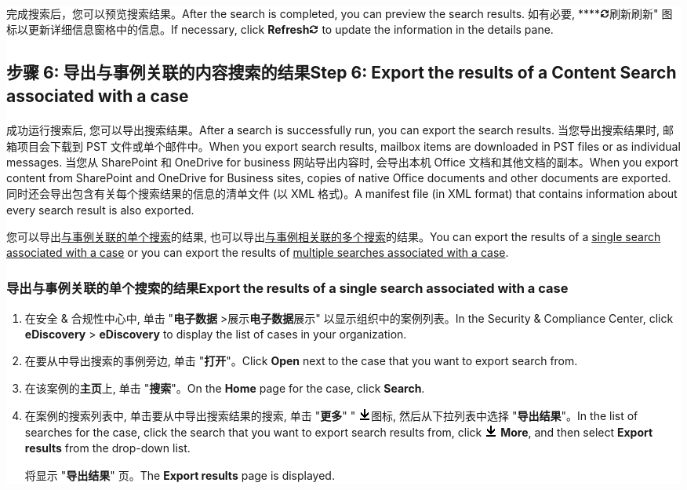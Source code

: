   <span data-ttu-id="3e2e1-348">完成搜索后，您可以预览搜索结果。</span><span class="sxs-lookup"><span data-stu-id="3e2e1-348">After the search is completed, you can preview the search results.</span></span> <span data-ttu-id="3e2e1-349">如有必要, \*\*\*\*![请单击 "](media/O365-MDM-Policy-RefreshIcon.gif)刷新刷新" 图标以更新详细信息窗格中的信息。</span><span class="sxs-lookup"><span data-stu-id="3e2e1-349">If necessary, click **Refresh**![Refresh icon](media/O365-MDM-Policy-RefreshIcon.gif) to update the information in the details pane.</span></span> 
    
## <a name="step-6-export-the-results-of-a-content-search-associated-with-a-case"></a><span data-ttu-id="3e2e1-350">步骤 6: 导出与事例关联的内容搜索的结果</span><span class="sxs-lookup"><span data-stu-id="3e2e1-350">Step 6: Export the results of a Content Search associated with a case</span></span>

<span data-ttu-id="3e2e1-351">成功运行搜索后, 您可以导出搜索结果。</span><span class="sxs-lookup"><span data-stu-id="3e2e1-351">After a search is successfully run, you can export the search results.</span></span> <span data-ttu-id="3e2e1-352">当您导出搜索结果时, 邮箱项目会下载到 PST 文件或单个邮件中。</span><span class="sxs-lookup"><span data-stu-id="3e2e1-352">When you export search results, mailbox items are downloaded in PST files or as individual messages.</span></span> <span data-ttu-id="3e2e1-353">当您从 SharePoint 和 OneDrive for business 网站导出内容时, 会导出本机 Office 文档和其他文档的副本。</span><span class="sxs-lookup"><span data-stu-id="3e2e1-353">When you export content from SharePoint and OneDrive for Business sites, copies of native Office documents and other documents are exported.</span></span> <span data-ttu-id="3e2e1-354">同时还会导出包含有关每个搜索结果的信息的清单文件 (以 XML 格式)。</span><span class="sxs-lookup"><span data-stu-id="3e2e1-354">A manifest file (in XML format) that contains information about every search result is also exported.</span></span>
  
<span data-ttu-id="3e2e1-355">您可以导出[与事例关联的单个搜索](#export-the-results-of-a-single-search-associated-with-a-case)的结果, 也可以导出[与事例相关联的多个搜索](#export-the-results-of-multiple-searches-associated-with-a-case)的结果。</span><span class="sxs-lookup"><span data-stu-id="3e2e1-355">You can export the results of a [single search associated with a case](#export-the-results-of-a-single-search-associated-with-a-case) or you can export the results of [multiple searches associated with a case](#export-the-results-of-multiple-searches-associated-with-a-case).</span></span>
  
### <a name="export-the-results-of-a-single-search-associated-with-a-case"></a><span data-ttu-id="3e2e1-356">导出与事例关联的单个搜索的结果</span><span class="sxs-lookup"><span data-stu-id="3e2e1-356">Export the results of a single search associated with a case</span></span>

1. <span data-ttu-id="3e2e1-357">在安全 & 合规性中心中, 单击 "**电子数据** \>展示**电子数据**展示" 以显示组织中的案例列表。</span><span class="sxs-lookup"><span data-stu-id="3e2e1-357">In the Security & Compliance Center, click **eDiscovery** \> **eDiscovery** to display the list of cases in your organization.</span></span> 
    
2. <span data-ttu-id="3e2e1-358">在要从中导出搜索的事例旁边, 单击 "**打开**"。</span><span class="sxs-lookup"><span data-stu-id="3e2e1-358">Click **Open** next to the case that you want to export search from.</span></span> 
    
3. <span data-ttu-id="3e2e1-359">在该案例的**主页**上, 单击 "**搜索**"。</span><span class="sxs-lookup"><span data-stu-id="3e2e1-359">On the **Home** page for the case, click **Search**.</span></span>
    
4. <span data-ttu-id="3e2e1-360">在案例的搜索列表中, 单击要从中导出搜索结果的搜索, 单击 "**更多**" " ![导出搜索结果"](media/47205c65-babd-4b3a-bd7b-98dfd92883ba.png)图标, 然后从下拉列表中选择 "**导出结果**"。</span><span class="sxs-lookup"><span data-stu-id="3e2e1-360">In the list of searches for the case, click the search that you want to export search results from, click ![Export search results icon](media/47205c65-babd-4b3a-bd7b-98dfd92883ba.png) **More**, and then select **Export results** from the drop-down list.</span></span> 
    
    <span data-ttu-id="3e2e1-361">将显示 "**导出结果**" 页。</span><span class="sxs-lookup"><span data-stu-id="3e2e1-361">The **Export results** page is displayed.</span></span> 
    